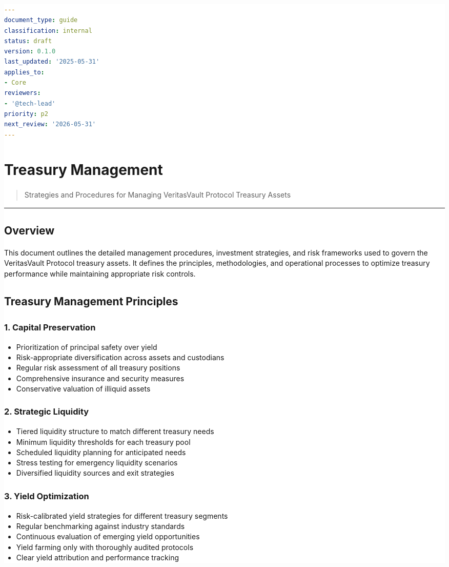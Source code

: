 ```yaml
---
document_type: guide
classification: internal
status: draft
version: 0.1.0
last_updated: '2025-05-31'
applies_to:
- Core
reviewers:
- '@tech-lead'
priority: p2
next_review: '2026-05-31'
---
```


# Treasury Management

> Strategies and Procedures for Managing VeritasVault Protocol Treasury Assets

---

## Overview

This document outlines the detailed management procedures, investment strategies, and risk frameworks used to govern the VeritasVault Protocol treasury assets. It defines the principles, methodologies, and operational processes to optimize treasury performance while maintaining appropriate risk controls.

## Treasury Management Principles

### 1. Capital Preservation

* Prioritization of principal safety over yield
* Risk-appropriate diversification across assets and custodians
* Regular risk assessment of all treasury positions
* Comprehensive insurance and security measures
* Conservative valuation of illiquid assets

### 2. Strategic Liquidity

* Tiered liquidity structure to match different treasury needs
* Minimum liquidity thresholds for each treasury pool
* Scheduled liquidity planning for anticipated needs
* Stress testing for emergency liquidity scenarios
* Diversified liquidity sources and exit strategies

### 3. Yield Optimization

* Risk-calibrated yield strategies for different treasury segments
* Regular benchmarking against industry standards
* Continuous evaluation of emerging yield opportunities
* Yield farming only with thoroughly audited protocols
* Clear yield attribution and performance tracking
